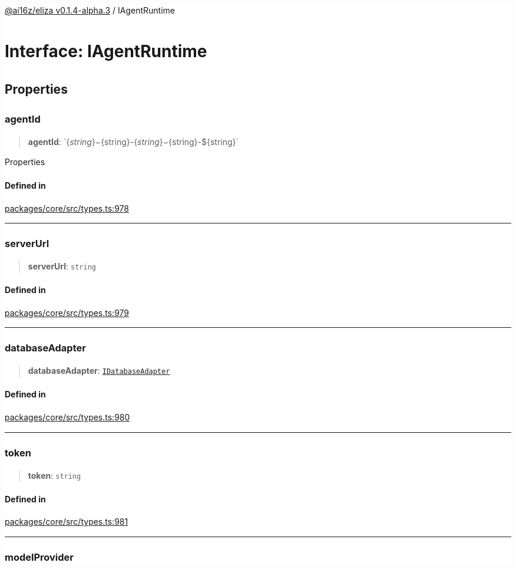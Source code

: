 [@ai16z/eliza v0.1.4-alpha.3](../index.md) / IAgentRuntime

# Interface: IAgentRuntime

## Properties

### agentId

> **agentId**: \`$\{string\}-$\{string\}-$\{string\}-$\{string\}-$\{string\}\`

Properties

#### Defined in

[packages/core/src/types.ts:978](https://github.com/artela-network/focEliza/blob/main/packages/core/src/types.ts#L978)

***

### serverUrl

> **serverUrl**: `string`

#### Defined in

[packages/core/src/types.ts:979](https://github.com/artela-network/focEliza/blob/main/packages/core/src/types.ts#L979)

***

### databaseAdapter

> **databaseAdapter**: [`IDatabaseAdapter`](IDatabaseAdapter.md)

#### Defined in

[packages/core/src/types.ts:980](https://github.com/artela-network/focEliza/blob/main/packages/core/src/types.ts#L980)

***

### token

> **token**: `string`

#### Defined in

[packages/core/src/types.ts:981](https://github.com/artela-network/focEliza/blob/main/packages/core/src/types.ts#L981)

***

### modelProvider
